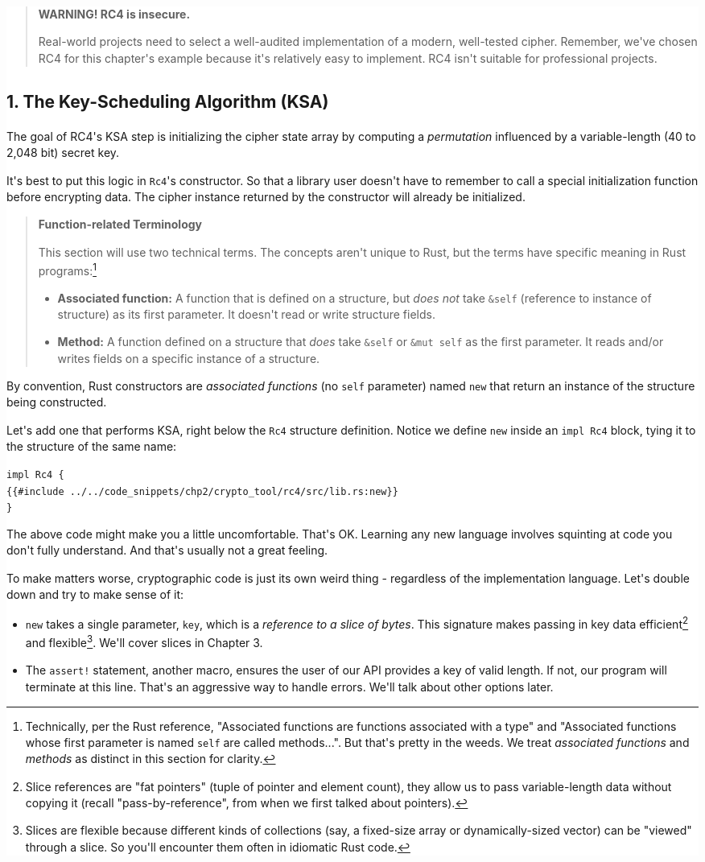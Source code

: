 > **WARNING! RC4 is insecure.**
>
> Real-world projects need to select a well-audited implementation of a modern, well-tested cipher.
> Remember, we've chosen RC4 for this chapter's example because it's relatively easy to implement.
> RC4 isn't suitable for professional projects.

## 1. The Key-Scheduling Algorithm (KSA)

The goal of RC4's KSA step is initializing the cipher state array by computing a *permutation* influenced by a variable-length (40 to 2,048 bit) secret key.

It's best to put this logic in `Rc4`'s constructor.
So that a library user doesn't have to remember to call a special initialization function before encrypting data.
The cipher instance returned by the constructor will already be initialized.

> **Function-related Terminology**
>
> This section will use two technical terms.
> The concepts aren't unique to Rust, but the terms have specific meaning in Rust programs:[^AssocMeth]
>
> * **Associated function:** A function that is defined on a structure, but *does not* take `&self` (reference to instance of structure) as its first parameter. It doesn't read or write structure fields.
>
> * **Method:** A function defined on a structure that *does* take `&self` or `&mut self` as the first parameter. It reads and/or writes fields on a specific instance of a structure.

By convention, Rust constructors are *associated functions* (no `self` parameter) named `new` that return an instance of the structure being constructed.

Let's add one that performs KSA, right below the `Rc4` structure definition.
Notice we define `new` inside an `impl Rc4` block, tying it to the structure of the same name:

```rust,ignore
impl Rc4 {
{{#include ../../code_snippets/chp2/crypto_tool/rc4/src/lib.rs:new}}
}
```

The above code might make you a little uncomfortable.
That's OK.
Learning any new language involves squinting at code you don't fully understand.
And that's usually not a great feeling.

To make matters worse, cryptographic code is just its own weird thing - regardless of the implementation language.
Let's double down and try to make sense of it:

* `new` takes a single parameter, `key`, which is a *reference to a slice of bytes*. This signature makes passing in key data efficient[^SliceEff] and flexible[^SliceFlex]. We'll cover slices in Chapter 3.

* The `assert!` statement, another macro, ensures the user of our API provides a key of valid length. If not, our program will terminate at this line. That's an aggressive way to handle errors. We'll talk about other options later.


[^BeginMacro]: Unlike C macros, Rust macros are *hygienic*: they won't cause subtle problems by capturing identifiers. This is part of what makes them so easy to use. In fact, `println!` is a macro. So you already used a macro when running the "Hello world!" program at the end of Chapter 1.
[^TraitDebug]: [*Trait `std::fmt::Debug`*](https://doc.rust-lang.org/std/fmt/trait.Debug.html). The Rust Team (Accessed 2022).
[^Obj]: In Rust, shared behavior is defined by *trait composition*, not by *object-oriented inheritance*. There's no "class hierarchy", like in C++ or Java. We'll cover traits in Chapter 3.
[^AssocMeth]: Technically, per the Rust reference[^RustRef], "Associated functions are functions associated with a type" and "Associated functions whose first parameter is named `self` are called methods...". But that's pretty in the weeds. We treat *associated functions* and *methods* as distinct in this section for clarity.
[^SliceEff]: Slice references are "fat pointers" (tuple of pointer and element count), they allow us to pass variable-length data without copying it (recall "pass-by-reference", from when we first talked about pointers).
[^SliceFlex]: Slices are flexible because different kinds of collections (say, a fixed-size array or dynamically-sized vector) can be "viewed" through a slice. So you'll encounter them often in idiomatic Rust code.
[^IDPerm]: [*Neutral element and inverses*](https://en.wikipedia.org/wiki/Permutation_group#Neutral_element_and_inverses). Wikipedia (Accessed 2022).
[^ModArith]: [*Modular arithmetic*](https://en.wikipedia.org/wiki/Modular_arithmetic). Wikipedia (Accessed 2022).
[^Cast]: There are best practices related to casting in Rust. Namely using traits `From` and `Into` for *infallible* conversions between types, and `TryFrom` and `TryInto` for *fallible* conversions. We'll discus this topic in detail later.
[^RC4Wiki]: [*RC4*](https://en.wikipedia.org/wiki/RC4). Wikipedia (Accessed 2022).
[^UnderstandingCrypto]: [***[PERSONAL FAVORITE]** Understanding Cryptography*](https://amzn.to/3IEYuNd). Christof Paar, Jan Pelzl (2009).
[^UnderstandingCryptoVideo]: [*Online Cryptography Course*](https://www.crypto-textbook.com/movies.php). Christof Paar, Jan Pelzl (2009).
[^RustRef]: [*The Rust Reference: Associated Items*](https://doc.rust-lang.org/reference/items/associated-items.html). The Rust Team (2021).